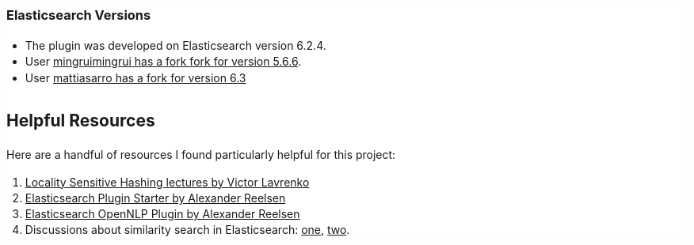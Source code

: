 ### Elasticsearch Versions

- The plugin was developed on Elasticsearch version 6.2.4.
- User [mingruimingrui has a fork fork for version 5.6.6](https://github.com/mingruimingrui/elastik-nearest-neighbors).
- User [mattiasarro has a fork for version 6.3](https://github.com/mattiasarro/elastik-nearest-neighbors)

## Helpful Resources

Here are a handful of resources I found particularly helpful for this project:

1. [Locality Sensitive Hashing lectures by Victor Lavrenko](https://www.youtube.com/watch?v=Arni-zkqMBA)
2. [Elasticsearch Plugin Starter by Alexander Reelsen](https://github.com/spinscale/cookiecutter-elasticsearch-ingest-processor)
3. [Elasticsearch OpenNLP Plugin by Alexander Reelsen](https://github.com/spinscale/elasticsearch-ingest-opennlp)
4. Discussions about similarity search in Elasticsearch: [one](https://discuss.elastic.co/t/what-is-the-best-scheme-for-similarity-search-based-on-binary-codes-with-elasticsearch-context-is-image-search-with-deep-nets/42915/6), [two](https://stackoverflow.com/questions/32785803/similar-image-search-by-phash-distance-in-elasticsearch).
